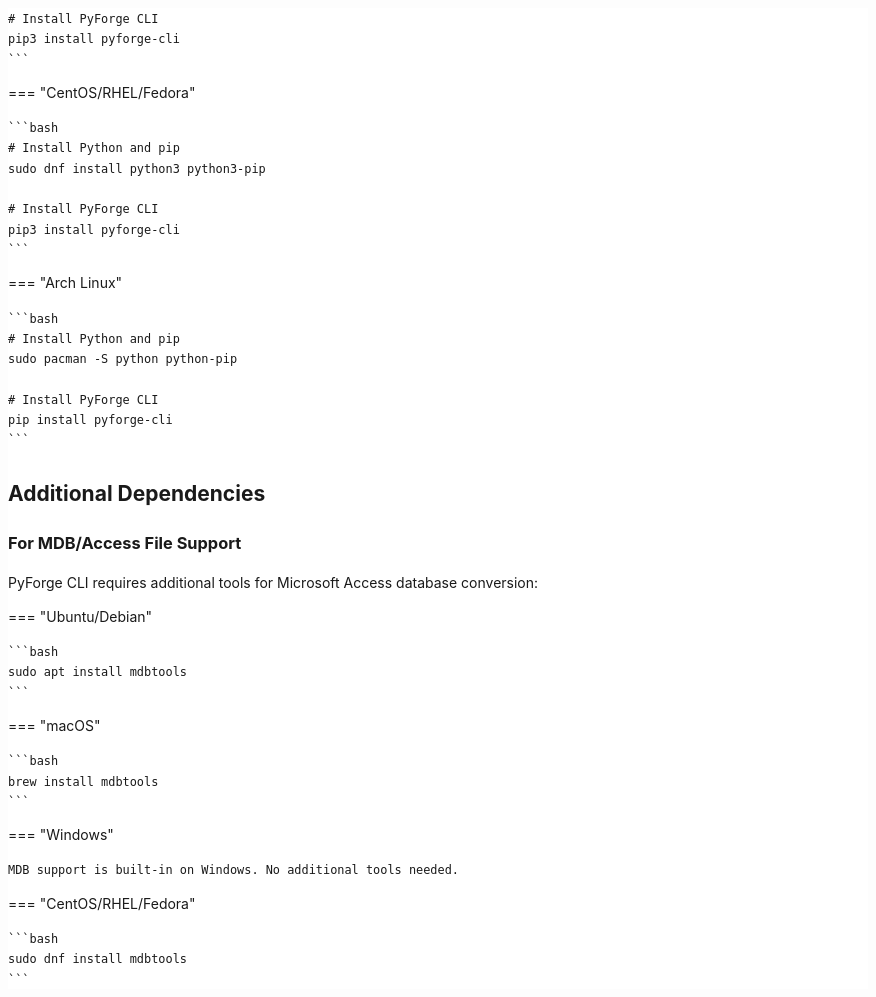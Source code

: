     # Install PyForge CLI
    pip3 install pyforge-cli
    ```

=== "CentOS/RHEL/Fedora"

    ```bash
    # Install Python and pip
    sudo dnf install python3 python3-pip
    
    # Install PyForge CLI
    pip3 install pyforge-cli
    ```

=== "Arch Linux"

    ```bash
    # Install Python and pip
    sudo pacman -S python python-pip
    
    # Install PyForge CLI
    pip install pyforge-cli
    ```

## Additional Dependencies

### For MDB/Access File Support

PyForge CLI requires additional tools for Microsoft Access database conversion:

=== "Ubuntu/Debian"

    ```bash
    sudo apt install mdbtools
    ```

=== "macOS"

    ```bash
    brew install mdbtools
    ```

=== "Windows"

    MDB support is built-in on Windows. No additional tools needed.

=== "CentOS/RHEL/Fedora"

    ```bash
    sudo dnf install mdbtools
    ```
